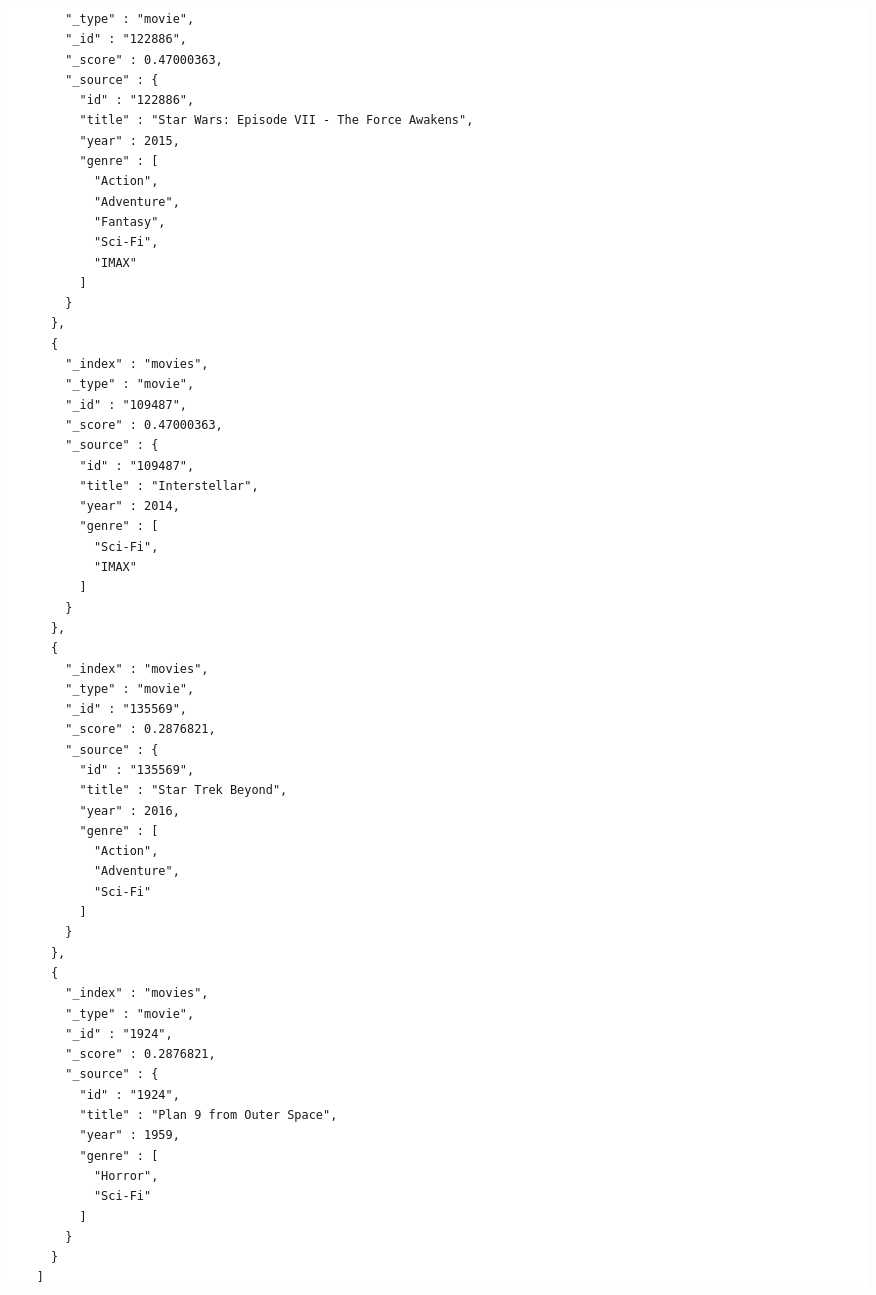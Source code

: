 ```
        "_type" : "movie",
        "_id" : "122886",
        "_score" : 0.47000363,
        "_source" : {
          "id" : "122886",
          "title" : "Star Wars: Episode VII - The Force Awakens",
          "year" : 2015,
          "genre" : [
            "Action",
            "Adventure",
            "Fantasy",
            "Sci-Fi",
            "IMAX"
          ]
        }
      },
      {
        "_index" : "movies",
        "_type" : "movie",
        "_id" : "109487",
        "_score" : 0.47000363,
        "_source" : {
          "id" : "109487",
          "title" : "Interstellar",
          "year" : 2014,
          "genre" : [
            "Sci-Fi",
            "IMAX"
          ]
        }
      },
      {
        "_index" : "movies",
        "_type" : "movie",
        "_id" : "135569",
        "_score" : 0.2876821,
        "_source" : {
          "id" : "135569",
          "title" : "Star Trek Beyond",
          "year" : 2016,
          "genre" : [
            "Action",
            "Adventure",
            "Sci-Fi"
          ]
        }
      },
      {
        "_index" : "movies",
        "_type" : "movie",
        "_id" : "1924",
        "_score" : 0.2876821,
        "_source" : {
          "id" : "1924",
          "title" : "Plan 9 from Outer Space",
          "year" : 1959,
          "genre" : [
            "Horror",
            "Sci-Fi"
          ]
        }
      }
    ]
```